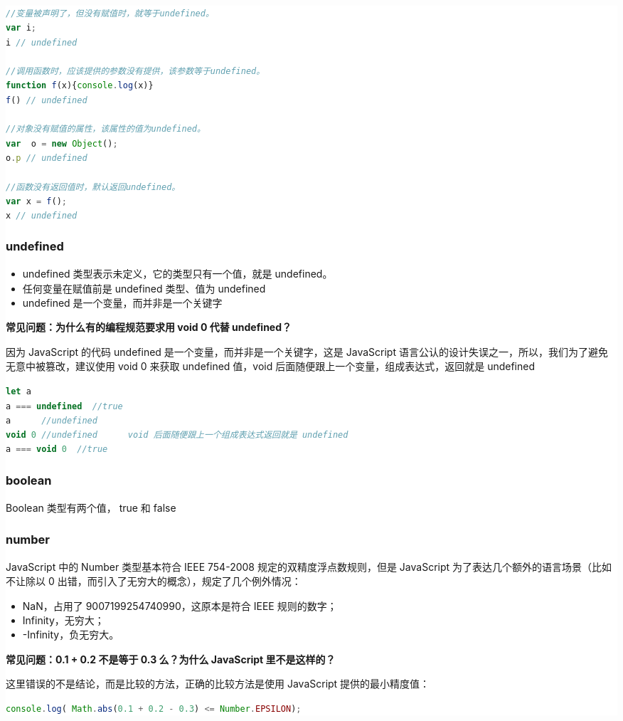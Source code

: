 ```javascript
//变量被声明了，但没有赋值时，就等于undefined。
var i;
i // undefined 

//调用函数时，应该提供的参数没有提供，该参数等于undefined。
function f(x){console.log(x)}
f() // undefined

//对象没有赋值的属性，该属性的值为undefined。
var  o = new Object();
o.p // undefined

//函数没有返回值时，默认返回undefined。
var x = f();
x // undefined
```

### undefined

- undefined 类型表示未定义，它的类型只有一个值，就是 undefined。
- 任何变量在赋值前是 undefined 类型、值为 undefined
- undefined 是一个变量，而并非是一个关键字

**常见问题：为什么有的编程规范要求用 void 0 代替 undefined？**

因为 JavaScript 的代码 undefined 是一个变量，而并非是一个关键字，这是 JavaScript 语言公认的设计失误之一，所以，我们为了避免无意中被篡改，建议使用 void 0 来获取 undefined 值，void 后面随便跟上一个变量，组成表达式，返回就是 undefined

```javascript
let a
a === undefined  //true
a      //undefined
void 0 //undefined      void 后面随便跟上一个组成表达式返回就是 undefined
a === void 0  //true
```

### boolean

Boolean 类型有两个值， true 和 false

### number

JavaScript 中的 Number 类型基本符合 IEEE 754-2008 规定的双精度浮点数规则，但是 JavaScript 为了表达几个额外的语言场景（比如不让除以 0 出错，而引入了无穷大的概念），规定了几个例外情况：

- NaN，占用了 9007199254740990，这原本是符合 IEEE 规则的数字；
- Infinity，无穷大；
- -Infinity，负无穷大。

**常见问题：0.1 + 0.2 不是等于 0.3 么？为什么 JavaScript 里不是这样的？**

这里错误的不是结论，而是比较的方法，正确的比较方法是使用 JavaScript 提供的最小精度值：

```javascript
console.log( Math.abs(0.1 + 0.2 - 0.3) <= Number.EPSILON);
```
